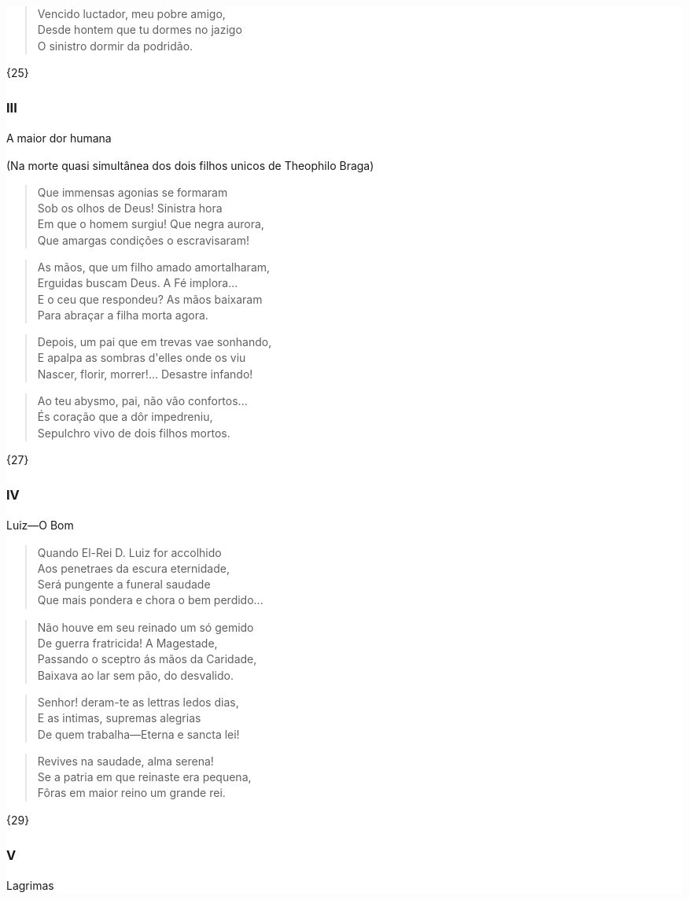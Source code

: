 > Vencido luctador, meu pobre amigo,  
> Desde hontem que tu dormes no jazigo  
> O sinistro dormir da podridão.

{25}

### III  
A maior dor humana

(Na morte quasi simultânea dos dois filhos unicos de Theophilo Braga)

> Que immensas agonias se formaram  
> Sob os olhos de Deus! Sinistra hora  
> Em que o homem surgiu! Que negra aurora,  
> Que amargas condições o escravisaram!

> As mãos, que um filho amado amortalharam,  
> Erguidas buscam Deus. A Fé implora...  
> E o ceu que respondeu? As mãos baixaram  
> Para abraçar a filha morta agora.

> Depois, um pai que em trevas vae sonhando,  
> E apalpa as sombras d'elles onde os viu  
> Nascer, florir, morrer!... Desastre infando!

> Ao teu abysmo, pai, não vão confortos...  
> És coração que a dôr impedreniu,  
> Sepulchro vivo de dois filhos mortos.

{27}

### IV  
Luiz—O Bom

> Quando El-Rei D. Luiz for accolhido  
> Aos penetraes da escura eternidade,  
> Será pungente a funeral saudade  
> Que mais pondera e chora o bem perdido...

> Não houve em seu reinado um só gemido  
> De guerra fratricida! A Magestade,  
> Passando o sceptro ás mãos da Caridade,  
> Baixava ao lar sem pão, do desvalido.

> Senhor! deram-te as lettras ledos dias,  
> E as intimas, supremas alegrias  
> De quem trabalha—Eterna e sancta lei!

> Revives na saudade, alma serena!  
> Se a patria em que reinaste era pequena,  
> Fôras em maior reino um grande rei.

{29}

### V  
Lagrimas
